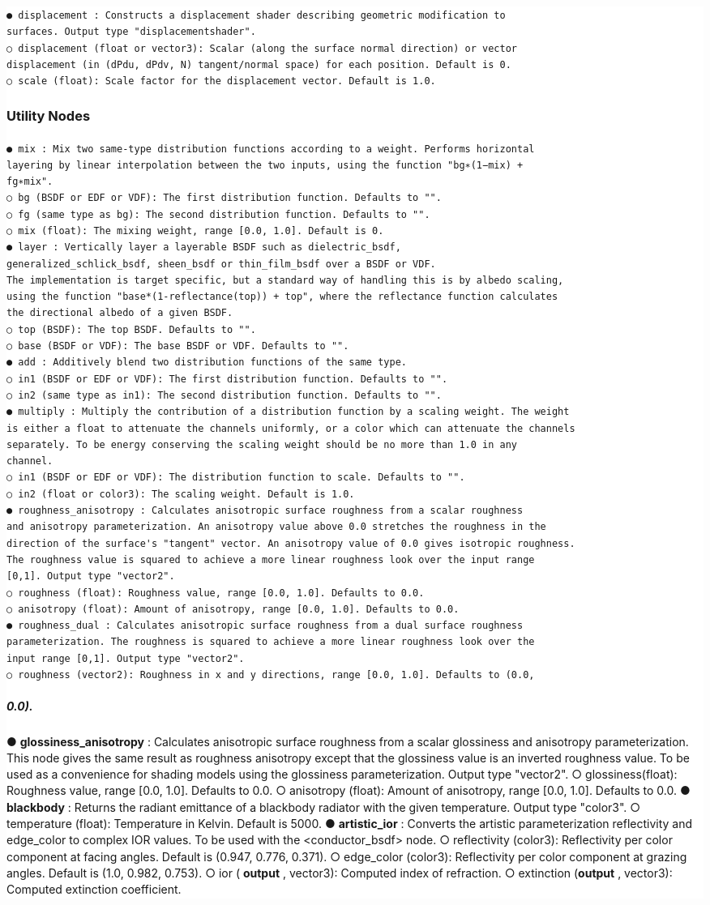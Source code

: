 ```
● displacement ​: Constructs a displacement shader describing geometric modification to
surfaces. Output type "displacementshader".
○ displacement​ (float or vector3): Scalar (along the surface normal direction) or vector
displacement (in (dPdu, dPdv, N) tangent/normal space) for each position. Default is 0.
○ scale​ (float): Scale factor for the displacement vector. Default is 1.0.
```
### Utility Nodes

```
● mix ​: Mix two same-type distribution functions according to a weight. Performs horizontal
layering by linear interpolation between the two inputs, using the function "bg∗(1−mix) +
fg∗mix".
○ bg​ (BSDF or EDF or VDF): The first distribution function. Defaults to "".
○ fg​ (same type as ​bg​): The second distribution function. Defaults to "".
○ mix​ (float): The mixing weight, range [0.0, 1.0]. Default is 0.
● layer ​: Vertically layer a layerable BSDF such as ​dielectric_bsdf​,
generalized_schlick_bsdf​, ​sheen_bsdf​ or ​thin_film_bsdf​ over a BSDF or VDF.
The implementation is target specific, but a standard way of handling this is by albedo scaling,
using the function "base*(1-reflectance(top)) + top", where the reflectance function calculates
the directional albedo of a given BSDF.
○ top​ (BSDF): The top BSDF. Defaults to "".
○ base​ (BSDF or VDF): The base BSDF or VDF. Defaults to "".
● add ​: Additively blend two distribution functions of the same type.
○ in1​ (BSDF or EDF or VDF): The first distribution function. Defaults to "".
○ in2​ (same type as ​in1​): The second distribution function. Defaults to "".
● multiply ​: Multiply the contribution of a distribution function by a scaling weight. The weight
is either a float to attenuate the channels uniformly, or a color which can attenuate the channels
separately. To be energy conserving the scaling weight should be no more than 1.0 in any
channel.
○ in1​ (BSDF or EDF or VDF): The distribution function to scale. Defaults to "".
○ in2​ (float or color3): The scaling weight. Default is 1.0.
● roughness_anisotropy ​: Calculates anisotropic surface roughness from a scalar roughness
and anisotropy parameterization. An anisotropy value above 0.0 stretches the roughness in the
direction of the surface's "tangent" vector. An anisotropy value of 0.0 gives isotropic roughness.
The roughness value is squared to achieve a more linear roughness look over the input range
[0,1]. Output type "vector2".
○ roughness​ (float): Roughness value, range [0.0, 1.0]. Defaults to 0.0.
○ anisotropy​ (float): Amount of anisotropy, range [0.0, 1.0]. Defaults to 0.0.
● roughness_dual ​: Calculates anisotropic surface roughness from a dual surface roughness
parameterization. The roughness is squared to achieve a more linear roughness look over the
input range [0,1]. Output type "vector2".
○ roughness​ (vector2): Roughness in x and y directions, range [0.0, 1.0]. Defaults to (0.0,
```

##### 0.0).

● **glossiness_anisotropy** ​: Calculates anisotropic surface roughness from a scalar
glossiness and anisotropy parameterization. This node gives the same result as roughness
anisotropy except that the glossiness value is an inverted roughness value. To be used as a
convenience for shading models using the glossiness parameterization. Output type "vector2".
○ glossiness​ (float): Roughness value, range [0.0, 1.0]. Defaults to 0.0.
○ anisotropy​ (float): Amount of anisotropy, range [0.0, 1.0]. Defaults to 0.0.
● **blackbody** ​: Returns the radiant emittance of a blackbody radiator with the given temperature.
Output type "color3".
○ temperature​ (float): Temperature in Kelvin. Default is 5000.
● **artistic_ior** ​: Converts the artistic parameterization reflectivity and edge_color to complex
IOR values. To be used with the <conductor_bsdf> node.
○ reflectivity​ (color3): Reflectivity per color component at facing angles. Default is
(0.947, 0.776, 0.371).
○ edge_color​ (color3): Reflectivity per color component at grazing angles. Default is (1.0,
0.982, 0.753).
○ ior​ (​ **output** ​, vector3): Computed index of refraction.
○ extinction​ (​ **output** ​, vector3): Computed extinction coefficient.